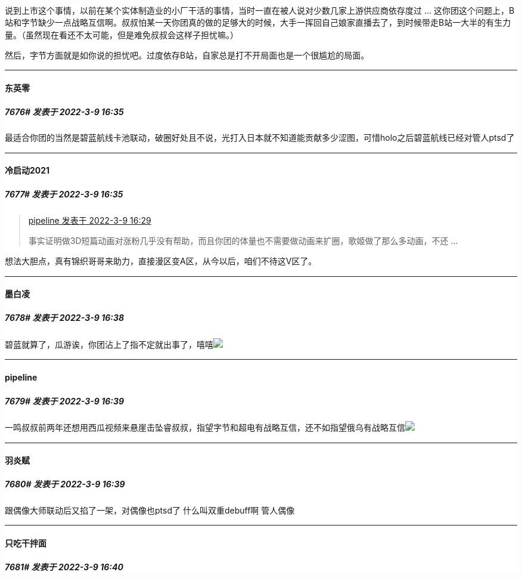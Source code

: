 说到上市这个事情，以前在某个实体制造业的小厂干活的事情，当时一直在被人说对少数几家上游供应商依存度过 ...</blockquote>
这你团这个问题上，B站和字节缺少一点战略互信啊。叔叔怕某一天你团真的做的足够大的时候，大手一挥回自己娘家直播去了，到时候带走B站一大半的有生力量。（虽然现在看还不太可能，但是难免叔叔会这样子担忧嘛。）

然后，字节方面就是如你说的担忧吧。过度依存B站，自家总是打不开局面也是一个很尴尬的局面。

*****

####  东英零  
##### 7676#       发表于 2022-3-9 16:35

最适合你团的当然是碧蓝航线卡池联动，破圈好处且不说，光打入日本就不知道能贡献多少涩图，可惜holo之后碧蓝航线已经对管人ptsd了

*****

####  冷启动2021  
##### 7677#       发表于 2022-3-9 16:35

<blockquote><a href="httphttps://bbs.saraba1st.com/2b/forum.php?mod=redirect&amp;goto=findpost&amp;pid=54978992&amp;ptid=2053980" target="_blank">pipeline 发表于 2022-3-9 16:29</a>

事实证明做3D短篇动画对涨粉几乎没有帮助，而且你团的体量也不需要做动画来扩圈，歌姬做了那么多动画，不还 ...</blockquote>
想法大胆点，真有锦织哥哥来助力，直接漫区变A区，从今以后，咱们不待这V区了。

*****

####  墨白凌  
##### 7678#       发表于 2022-3-9 16:38

碧蓝就算了，瓜游诶，你团沾上了指不定就出事了，嘻嘻<img src="https://static.saraba1st.com/image/smiley/face2017/037.png" referrerpolicy="no-referrer">

*****

####  pipeline  
##### 7679#       发表于 2022-3-9 16:39

一鸣叔叔前两年还想用西瓜视频来悬崖击坠睿叔叔，指望字节和超电有战略互信，还不如指望俄乌有战略互信<img src="https://static.saraba1st.com/image/smiley/face2017/067.png" referrerpolicy="no-referrer">

*****

####  羽炎赋  
##### 7680#       发表于 2022-3-9 16:39

跟偶像大师联动后又掐了一架，对偶像也ptsd了
什么叫双重debuff啊
管人偶像



*****

####  只吃干拌面  
##### 7681#       发表于 2022-3-9 16:40
